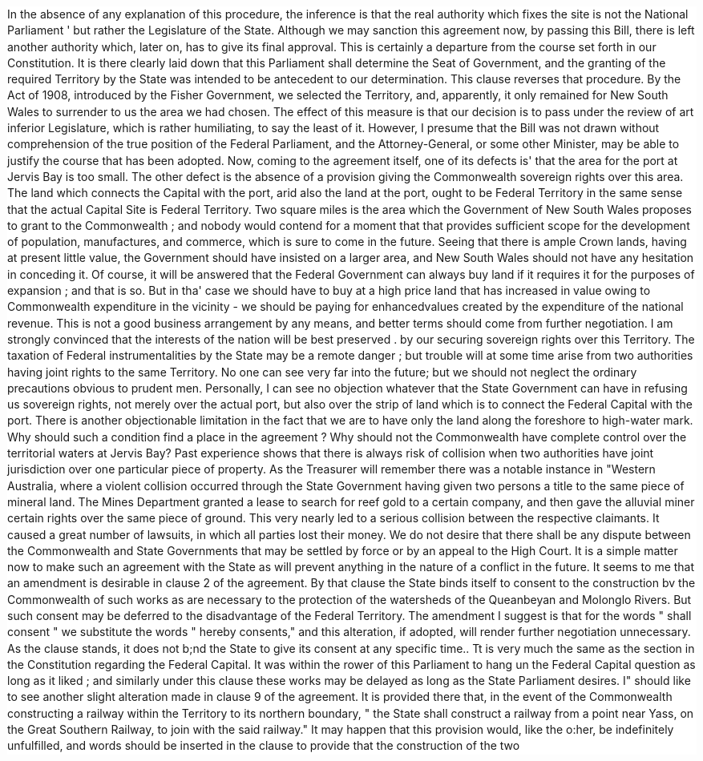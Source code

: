 In the absence of any explanation of this procedure, the inference is that the real  authority which fixes the site is not the National Parliament ' but rather the Legislature of the State. Although we may sanction this agreement now, by passing this Bill, there is left another authority which, later on, has to give its final approval. This is certainly a departure from the course set forth in our Constitution. It is there clearly laid down that this Parliament shall determine the Seat of Government, and the granting of the required Territory by the State was intended to be antecedent to our determination. This clause reverses that procedure. By the Act of 1908, introduced by the Fisher Government, we selected the Territory, and, apparently, it only remained for New South Wales to surrender to us the area we had chosen. The effect of this measure is that our decision is to pass under the review of art inferior Legislature, which is rather humiliating, to say the least of it. However, I presume that the Bill was not drawn without comprehension of the true position of the Federal Parliament, and the Attorney-General, or some other Minister, may be able to justify the course that has been adopted. Now, coming to the agreement itself, one of its defects is' that the area for the port at Jervis Bay is too small. The other defect is the absence of a provision giving the Commonwealth sovereign rights over this area. The land which connects the Capital with the port, arid also the land at the port, ought to be Federal Territory in the same sense that the actual Capital Site is Federal Territory. Two square miles is the area which the Government of New South Wales proposes to grant to the Commonwealth ; and nobody would contend for a moment that that provides sufficient scope for the development of population, manufactures, and commerce, which is sure to come in the future. Seeing that there is ample Crown lands, having at present little value, the Government should have insisted on a larger area, and New South Wales should not have any hesitation in conceding it. Of course, it will be answered that the Federal Government can always buy land if it requires it for the purposes of expansion ; and that is so. But in tha' case we should have to buy at a high price land that has increased in value owing to Commonwealth expenditure in the vicinity - we should be paying for enhancedvalues created by the expenditure of the national revenue. This is not a good business arrangement by any means, and better terms should come from further negotiation. I am strongly convinced that the interests of the nation will be best preserved . by our securing sovereign rights over this Territory. The taxation of Federal instrumentalities by the State may be a remote danger ; but trouble will at some time arise from two authorities having joint rights to the same Territory. No one can see very far into the future; but we should not neglect the ordinary precautions obvious to prudent men. Personally, I can see no objection whatever that the State Government can have in refusing us sovereign rights, not merely over the actual port, but also over the strip of land which is to connect the Federal Capital with the port. There is another objectionable limitation in the fact that we are to have only the land along the foreshore to high-water mark. Why should such a condition find a place in the agreement ? Why should not the Commonwealth have complete control over the territorial waters at Jervis Bay? Past experience shows that there is always risk of collision when two authorities have joint jurisdiction over one particular piece of property. As the Treasurer will remember there was a notable instance in "Western Australia, where a violent collision occurred through the State Government having given two persons a title to the same piece of mineral land. The Mines Department granted a lease to search for reef gold to a certain company, and then gave the alluvial miner certain rights over the same piece of ground. This very nearly led to a serious collision between the respective claimants. It caused a great number of lawsuits, in which all parties lost their money. We do not desire that there shall be any dispute between the Commonwealth and State Governments that may be settled by force or by an appeal to the High Court. It is a simple matter now to make such an agreement with the State as will prevent anything in the nature of a conflict in the future. It seems to me that an amendment is desirable in clause  2  of the agreement. By that clause the State binds itself to consent to the construction bv the Commonwealth of such works as are necessary to the protection of the watersheds of the Queanbeyan and Molonglo Rivers. But such consent may be deferred to the disadvantage of the Federal Territory. The amendment I suggest is that for the words " shall consent " we substitute the words " hereby consents," and this alteration, if adopted, will render further negotiation unnecessary. As the clause stands, it does not b;nd the State to give its consent at any specific time.. Tt is very much the same as the section in the Constitution regarding the Federal Capital. It was within the rower of this Parliament to hang un the Federal Capital question as long as it liked ; and similarly under this clause these works may be delayed as long as the State Parliament desires. I" should like to see another slight alteration made in clause 9 of the agreement. lt is provided there that, in the event of the Commonwealth constructing a railway within the Territory to its northern boundary, " the State shall construct a railway from a point near Yass, on the Great Southern Railway, to join with the said railway." It may happen that this provision would, like the o:her, be indefinitely unfulfilled, and words should be inserted in the clause to provide that the construction of the two